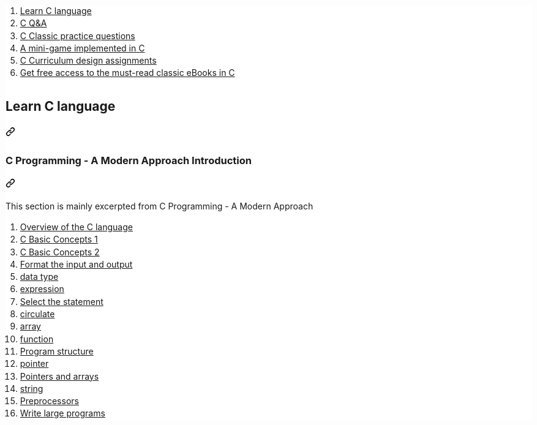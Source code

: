 1. [Learn C language](https://github.com/pa-0/C-CrashCourse#catalogue)
2. [C Q&A](https://github.com/pa-0/C-CrashCourse/blob/master/content/other/Q%26A.md)
3. [C Classic practice questions](https://github.com/pa-0/C-CrashCourse#practice)
4. [A mini-game implemented in C](https://github.com/pa-0/C-CrashCourse#game)
5. [C Curriculum design assignments](https://github.com/pa-0/C-CrashCourse#exam)
6. [Get free access to the must-read classic eBooks in C](https://github.com/pa-0/C-CrashCourse#get)

## Learn C language
[<svg class="octicon octicon-link" viewbox="0 0 16 16" version="1.1" width="16" height="16" aria-hidden="true"><path d="m7.775 3.275 1.25-1.25a3.5 3.5 0 1 1 4.95 4.95l-2.5 2.5a3.5 3.5 0 0 1-4.95 0 .751.751 0 0 1 .018-1.042.751.751 0 0 1 1.042-.018 1.998 1.998 0 0 0 2.83 0l2.5-2.5a2.002 2.002 0 0 0-2.83-2.83l-1.25 1.25a.751.751 0 0 1-1.042-.018.751.751 0 0 1-.018-1.042Zm-4.69 9.64a1.998 1.998 0 0 0 2.83 0l1.25-1.25a.751.751 0 0 1 1.042.018.751.751 0 0 1 .018 1.042l-1.25 1.25a3.5 3.5 0 1 1-4.95-4.95l2.5-2.5a3.5 3.5 0 0 1 4.95 0 .751.751 0 0 1-.018 1.042.751.751 0 0 1-1.042.018 1.998 1.998 0 0 0-2.83 0l-2.5 2.5a1.998 1.998 0 0 0 0 2.83Z"></path></svg>](https://github.com/pa-0/C-CrashCourse#%E5%AD%A6%E4%B9%A0-c-%E8%AF%AD%E8%A8%80)

### C Programming - A Modern Approach Introduction
[<svg class="octicon octicon-link" viewbox="0 0 16 16" version="1.1" width="16" height="16" aria-hidden="true"><path d="m7.775 3.275 1.25-1.25a3.5 3.5 0 1 1 4.95 4.95l-2.5 2.5a3.5 3.5 0 0 1-4.95 0 .751.751 0 0 1 .018-1.042.751.751 0 0 1 1.042-.018 1.998 1.998 0 0 0 2.83 0l2.5-2.5a2.002 2.002 0 0 0-2.83-2.83l-1.25 1.25a.751.751 0 0 1-1.042-.018.751.751 0 0 1-.018-1.042Zm-4.69 9.64a1.998 1.998 0 0 0 2.83 0l1.25-1.25a.751.751 0 0 1 1.042.018.751.751 0 0 1 .018 1.042l-1.25 1.25a3.5 3.5 0 1 1-4.95-4.95l2.5-2.5a3.5 3.5 0 0 1 4.95 0 .751.751 0 0 1-.018 1.042.751.751 0 0 1-1.042.018 1.998 1.998 0 0 0-2.83 0l-2.5 2.5a1.998 1.998 0 0 0 0 2.83Z"></path></svg>](https://github.com/pa-0/C-CrashCourse#c-%E8%AF%AD%E8%A8%80%E7%A8%8B%E5%BA%8F%E8%AE%BE%E8%AE%A1%E7%8E%B0%E4%BB%A3%E6%96%B9%E6%B3%95-%E5%AF%BC%E8%AF%BB)

This section is mainly excerpted from C Programming - A Modern Approach

1. [Overview of the C language](https://github.com/pa-0/C-CrashCourse/blob/master/content/c-mordern-approch/01-C%E8%AF%AD%E8%A8%80%E6%A6%82%E8%AE%BA.md)
2. [C Basic Concepts 1](https://github.com/pa-0/C-CrashCourse/blob/master/content/c-mordern-approch/02-C%E8%AF%AD%E8%A8%80%E5%9F%BA%E6%9C%AC%E6%A6%82%E5%BF%B5.md)
3. [C Basic Concepts 2](https://github.com/pa-0/C-CrashCourse/blob/master/content/c-mordern-approch/03-C%E8%AF%AD%E8%A8%80%E5%9F%BA%E6%9C%AC%E6%A6%82%E5%BF%B5.md)
4. [Format the input and output](https://github.com/pa-0/C-CrashCourse/blob/master/content/c-mordern-approch/04-%E6%A0%BC%E5%BC%8F%E5%8C%96%E8%BE%93%E5%85%A5%E8%BE%93%E5%87%BA.md)
5. [data type](https://github.com/pa-0/C-CrashCourse/blob/master/content/c-mordern-approch/05-%E5%9F%BA%E6%9C%AC%E7%B1%BB%E5%9E%8B.md)
6. [expression](https://github.com/pa-0/C-CrashCourse/blob/master/content/c-mordern-approch/06-%E8%A1%A8%E8%BE%BE%E5%BC%8F.md)
7. [Select the statement](https://github.com/pa-0/C-CrashCourse/blob/master/content/c-mordern-approch/07-%E9%80%89%E6%8B%A9%E8%AF%AD%E5%8F%A5.md)
8. [circulate](https://github.com/pa-0/C-CrashCourse/blob/master/content/c-mordern-approch/08-%E5%BE%AA%E7%8E%AF.md)
9. [array](https://github.com/pa-0/C-CrashCourse/blob/master/content/c-mordern-approch/09-%E6%95%B0%E7%BB%84.md)
10. [function](https://github.com/pa-0/C-CrashCourse/blob/master/content/c-mordern-approch/10-%E5%87%BD%E6%95%B0.md)
11. [Program structure](https://github.com/pa-0/C-CrashCourse/blob/master/content/c-mordern-approch/11-%E7%A8%8B%E5%BA%8F%E7%BB%93%E6%9E%84.md)
12. [pointer](https://github.com/pa-0/C-CrashCourse/blob/master/content/c-mordern-approch/12-%E6%8C%87%E9%92%88.md)
13. [Pointers and arrays](https://github.com/pa-0/C-CrashCourse/blob/master/content/c-mordern-approch/13-%E6%8C%87%E9%92%88%E5%92%8C%E6%95%B0%E7%BB%84.md)
14. [string](https://github.com/pa-0/C-CrashCourse/blob/master/content/c-mordern-approch/14-%E5%AD%97%E7%AC%A6%E4%B8%B2.md)
15. [Preprocessors](https://github.com/pa-0/C-CrashCourse/blob/master/content/c-mordern-approch/15-%E9%A2%84%E5%A4%84%E7%90%86%E5%99%A8.md)
16. [Write large programs](https://github.com/pa-0/C-CrashCourse/blob/master/content/c-mordern-approch/16-%E7%BC%96%E5%86%99%E5%A4%A7%E5%9E%8B%E7%A8%8B%E5%BA%8F.md)